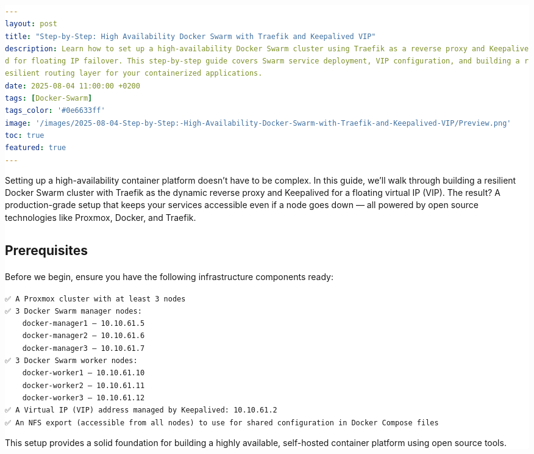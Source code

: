 ```yaml
---
layout: post
title: "Step-by-Step: High Availability Docker Swarm with Traefik and Keepalived VIP"
description: Learn how to set up a high-availability Docker Swarm cluster using Traefik as a reverse proxy and Keepalived for floating IP failover. This step-by-step guide covers Swarm service deployment, VIP configuration, and building a resilient routing layer for your containerized applications.
date: 2025-08-04 11:00:00 +0200
tags: [Docker-Swarm]
tags_color: '#0e6633ff'
image: '/images/2025-08-04-Step-by-Step:-High-Availability-Docker-Swarm-with-Traefik-and-Keepalived-VIP/Preview.png'
toc: true
featured: true
---
```


Setting up a high-availability container platform doesn’t have to be complex. In this guide, we’ll walk through building a resilient Docker Swarm cluster with Traefik as the dynamic reverse proxy and Keepalived for a floating virtual IP (VIP). The result? A production-grade setup that keeps your services accessible even if a node goes down — all powered by open source technologies like Proxmox, Docker, and Traefik.

## **Prerequisites**
   
Before we begin, ensure you have the following infrastructure components ready:

    ✅ A Proxmox cluster with at least 3 nodes
    ✅ 3 Docker Swarm manager nodes:
        docker-manager1 – 10.10.61.5
        docker-manager2 – 10.10.61.6
        docker-manager3 – 10.10.61.7
    ✅ 3 Docker Swarm worker nodes:
        docker-worker1 – 10.10.61.10
        docker-worker2 – 10.10.61.11
        docker-worker3 – 10.10.61.12
    ✅ A Virtual IP (VIP) address managed by Keepalived: 10.10.61.2
    ✅ An NFS export (accessible from all nodes) to use for shared configuration in Docker Compose files

This setup provides a solid foundation for building a highly available, self-hosted container platform using open source tools.
